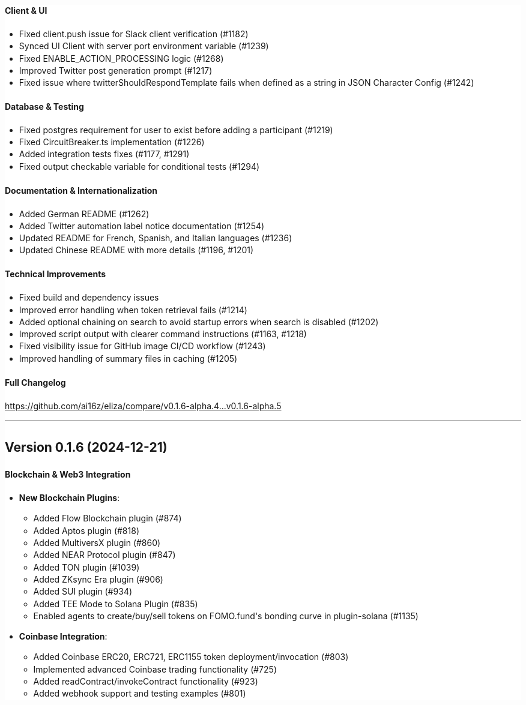 #### Client & UI
- Fixed client.push issue for Slack client verification (#1182)
- Synced UI Client with server port environment variable (#1239)
- Fixed ENABLE_ACTION_PROCESSING logic (#1268)
- Improved Twitter post generation prompt (#1217)
- Fixed issue where twitterShouldRespondTemplate fails when defined as a string in JSON Character Config (#1242)

#### Database & Testing
- Fixed postgres requirement for user to exist before adding a participant (#1219)
- Fixed CircuitBreaker.ts implementation (#1226)
- Added integration tests fixes (#1177, #1291)
- Fixed output checkable variable for conditional tests (#1294)

#### Documentation & Internationalization
- Added German README (#1262)
- Added Twitter automation label notice documentation (#1254)
- Updated README for French, Spanish, and Italian languages (#1236)
- Updated Chinese README with more details (#1196, #1201)

#### Technical Improvements
- Fixed build and dependency issues
- Improved error handling when token retrieval fails (#1214)
- Added optional chaining on search to avoid startup errors when search is disabled (#1202)
- Improved script output with clearer command instructions (#1163, #1218)
- Fixed visibility issue for GitHub image CI/CD workflow (#1243)
- Improved handling of summary files in caching (#1205)

#### Full Changelog
https://github.com/ai16z/eliza/compare/v0.1.6-alpha.4...v0.1.6-alpha.5

---

## Version 0.1.6 (2024-12-21)


#### Blockchain & Web3 Integration
- **New Blockchain Plugins**:
  - Added Flow Blockchain plugin (#874)
  - Added Aptos plugin (#818)
  - Added MultiversX plugin (#860)
  - Added NEAR Protocol plugin (#847)
  - Added TON plugin (#1039)
  - Added ZKsync Era plugin (#906)
  - Added SUI plugin (#934)
  - Added TEE Mode to Solana Plugin (#835)
  - Enabled agents to create/buy/sell tokens on FOMO.fund's bonding curve in plugin-solana (#1135)

- **Coinbase Integration**:
  - Added Coinbase ERC20, ERC721, ERC1155 token deployment/invocation (#803)
  - Implemented advanced Coinbase trading functionality (#725)
  - Added readContract/invokeContract functionality (#923)
  - Added webhook support and testing examples (#801)
